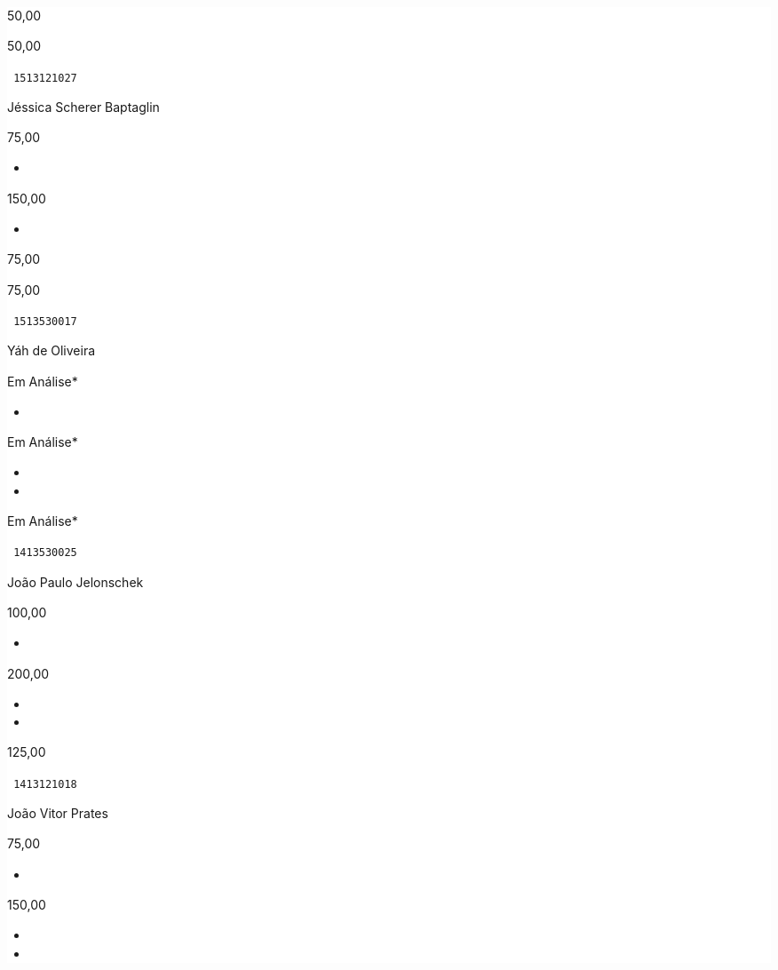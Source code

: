    50,00

   50,00

     1513121027

   Jéssica Scherer Baptaglin

   75,00

   -

   150,00

   -

   75,00

   75,00

     1513530017

   Yáh de Oliveira

   Em Análise*

   -

   Em Análise*

   -

   -

   Em Análise*

     1413530025

   João Paulo Jelonschek

   100,00

   -

   200,00

   -

   -

   125,00

     1413121018

   João Vitor Prates

   75,00

   -

   150,00

   -

   -
